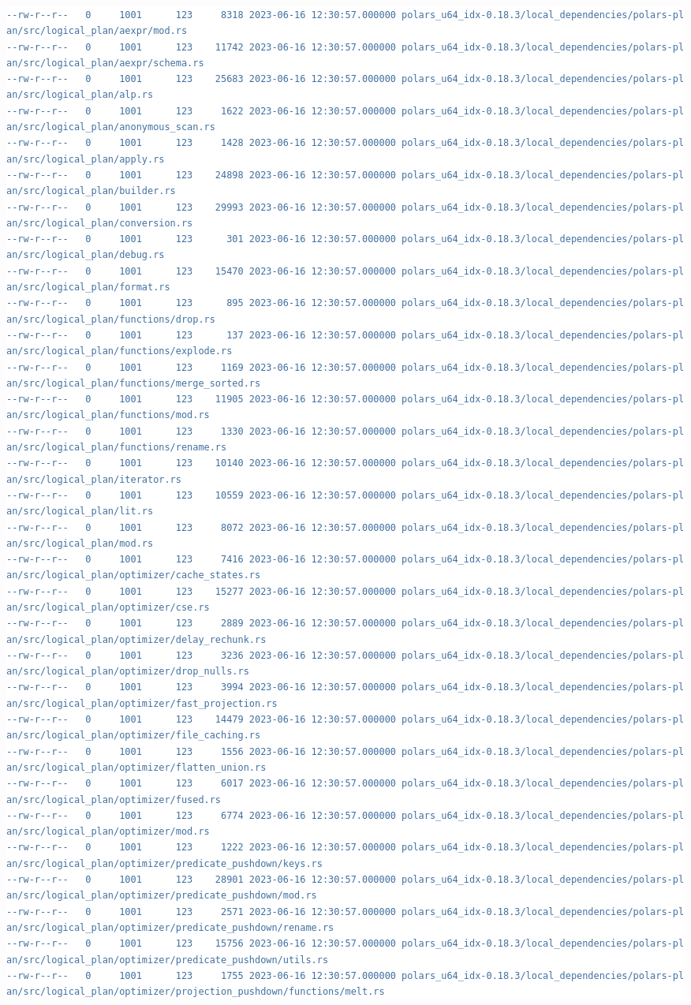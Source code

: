 ```diff
--rw-r--r--   0     1001      123     8318 2023-06-16 12:30:57.000000 polars_u64_idx-0.18.3/local_dependencies/polars-plan/src/logical_plan/aexpr/mod.rs
--rw-r--r--   0     1001      123    11742 2023-06-16 12:30:57.000000 polars_u64_idx-0.18.3/local_dependencies/polars-plan/src/logical_plan/aexpr/schema.rs
--rw-r--r--   0     1001      123    25683 2023-06-16 12:30:57.000000 polars_u64_idx-0.18.3/local_dependencies/polars-plan/src/logical_plan/alp.rs
--rw-r--r--   0     1001      123     1622 2023-06-16 12:30:57.000000 polars_u64_idx-0.18.3/local_dependencies/polars-plan/src/logical_plan/anonymous_scan.rs
--rw-r--r--   0     1001      123     1428 2023-06-16 12:30:57.000000 polars_u64_idx-0.18.3/local_dependencies/polars-plan/src/logical_plan/apply.rs
--rw-r--r--   0     1001      123    24898 2023-06-16 12:30:57.000000 polars_u64_idx-0.18.3/local_dependencies/polars-plan/src/logical_plan/builder.rs
--rw-r--r--   0     1001      123    29993 2023-06-16 12:30:57.000000 polars_u64_idx-0.18.3/local_dependencies/polars-plan/src/logical_plan/conversion.rs
--rw-r--r--   0     1001      123      301 2023-06-16 12:30:57.000000 polars_u64_idx-0.18.3/local_dependencies/polars-plan/src/logical_plan/debug.rs
--rw-r--r--   0     1001      123    15470 2023-06-16 12:30:57.000000 polars_u64_idx-0.18.3/local_dependencies/polars-plan/src/logical_plan/format.rs
--rw-r--r--   0     1001      123      895 2023-06-16 12:30:57.000000 polars_u64_idx-0.18.3/local_dependencies/polars-plan/src/logical_plan/functions/drop.rs
--rw-r--r--   0     1001      123      137 2023-06-16 12:30:57.000000 polars_u64_idx-0.18.3/local_dependencies/polars-plan/src/logical_plan/functions/explode.rs
--rw-r--r--   0     1001      123     1169 2023-06-16 12:30:57.000000 polars_u64_idx-0.18.3/local_dependencies/polars-plan/src/logical_plan/functions/merge_sorted.rs
--rw-r--r--   0     1001      123    11905 2023-06-16 12:30:57.000000 polars_u64_idx-0.18.3/local_dependencies/polars-plan/src/logical_plan/functions/mod.rs
--rw-r--r--   0     1001      123     1330 2023-06-16 12:30:57.000000 polars_u64_idx-0.18.3/local_dependencies/polars-plan/src/logical_plan/functions/rename.rs
--rw-r--r--   0     1001      123    10140 2023-06-16 12:30:57.000000 polars_u64_idx-0.18.3/local_dependencies/polars-plan/src/logical_plan/iterator.rs
--rw-r--r--   0     1001      123    10559 2023-06-16 12:30:57.000000 polars_u64_idx-0.18.3/local_dependencies/polars-plan/src/logical_plan/lit.rs
--rw-r--r--   0     1001      123     8072 2023-06-16 12:30:57.000000 polars_u64_idx-0.18.3/local_dependencies/polars-plan/src/logical_plan/mod.rs
--rw-r--r--   0     1001      123     7416 2023-06-16 12:30:57.000000 polars_u64_idx-0.18.3/local_dependencies/polars-plan/src/logical_plan/optimizer/cache_states.rs
--rw-r--r--   0     1001      123    15277 2023-06-16 12:30:57.000000 polars_u64_idx-0.18.3/local_dependencies/polars-plan/src/logical_plan/optimizer/cse.rs
--rw-r--r--   0     1001      123     2889 2023-06-16 12:30:57.000000 polars_u64_idx-0.18.3/local_dependencies/polars-plan/src/logical_plan/optimizer/delay_rechunk.rs
--rw-r--r--   0     1001      123     3236 2023-06-16 12:30:57.000000 polars_u64_idx-0.18.3/local_dependencies/polars-plan/src/logical_plan/optimizer/drop_nulls.rs
--rw-r--r--   0     1001      123     3994 2023-06-16 12:30:57.000000 polars_u64_idx-0.18.3/local_dependencies/polars-plan/src/logical_plan/optimizer/fast_projection.rs
--rw-r--r--   0     1001      123    14479 2023-06-16 12:30:57.000000 polars_u64_idx-0.18.3/local_dependencies/polars-plan/src/logical_plan/optimizer/file_caching.rs
--rw-r--r--   0     1001      123     1556 2023-06-16 12:30:57.000000 polars_u64_idx-0.18.3/local_dependencies/polars-plan/src/logical_plan/optimizer/flatten_union.rs
--rw-r--r--   0     1001      123     6017 2023-06-16 12:30:57.000000 polars_u64_idx-0.18.3/local_dependencies/polars-plan/src/logical_plan/optimizer/fused.rs
--rw-r--r--   0     1001      123     6774 2023-06-16 12:30:57.000000 polars_u64_idx-0.18.3/local_dependencies/polars-plan/src/logical_plan/optimizer/mod.rs
--rw-r--r--   0     1001      123     1222 2023-06-16 12:30:57.000000 polars_u64_idx-0.18.3/local_dependencies/polars-plan/src/logical_plan/optimizer/predicate_pushdown/keys.rs
--rw-r--r--   0     1001      123    28901 2023-06-16 12:30:57.000000 polars_u64_idx-0.18.3/local_dependencies/polars-plan/src/logical_plan/optimizer/predicate_pushdown/mod.rs
--rw-r--r--   0     1001      123     2571 2023-06-16 12:30:57.000000 polars_u64_idx-0.18.3/local_dependencies/polars-plan/src/logical_plan/optimizer/predicate_pushdown/rename.rs
--rw-r--r--   0     1001      123    15756 2023-06-16 12:30:57.000000 polars_u64_idx-0.18.3/local_dependencies/polars-plan/src/logical_plan/optimizer/predicate_pushdown/utils.rs
--rw-r--r--   0     1001      123     1755 2023-06-16 12:30:57.000000 polars_u64_idx-0.18.3/local_dependencies/polars-plan/src/logical_plan/optimizer/projection_pushdown/functions/melt.rs
```
